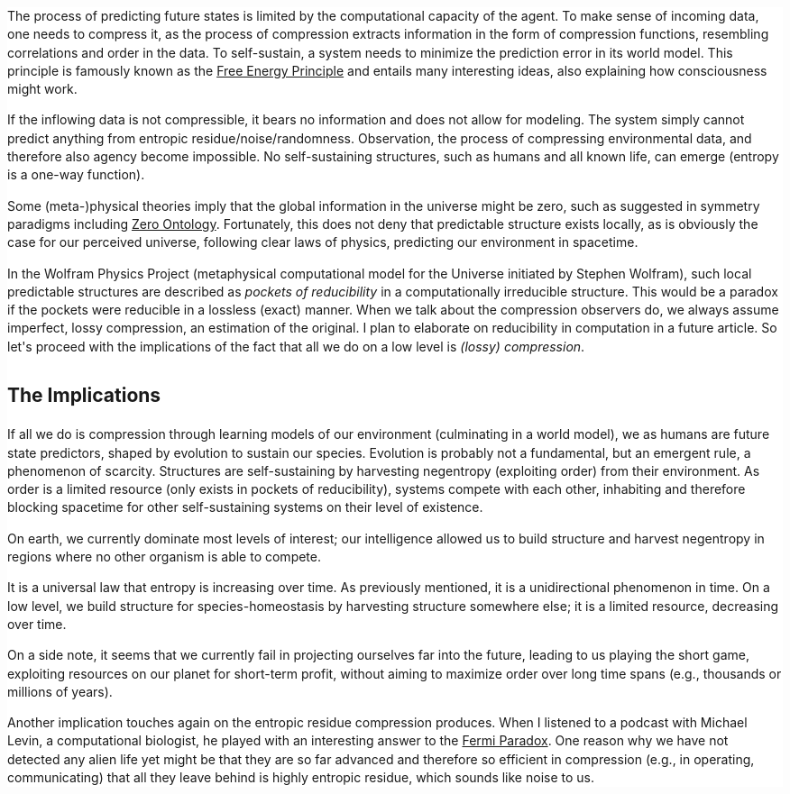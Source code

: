 The process of predicting future states is limited by the computational capacity of the agent.
To make sense of incoming data, one needs to compress it, as the process of compression extracts information in the form of compression functions, resembling correlations and order in the data.
To self-sustain, a system needs to minimize the prediction error in its world model.
This principle is famously known as the [Free Energy Principle](https://arxiv.org/pdf/2201.06387) and entails many interesting ideas, also explaining how consciousness might work.

If the inflowing data is not compressible, it bears no information and does not allow for modeling.
The system simply cannot predict anything from entropic residue/noise/randomness. Observation, the process of compressing environmental data, and therefore also agency become impossible.
No self-sustaining structures, such as humans and all known life, can emerge (entropy is a one-way function).

Some (meta-)physical theories imply that the global information in the universe might be zero, such as suggested in symmetry paradigms including [Zero Ontology](https://www.hedweb.com/witherall/zero.htm).
Fortunately, this does not deny that predictable structure exists locally, as is obviously the case for our perceived universe, following clear laws of physics, predicting our environment in spacetime.

In the Wolfram Physics Project (metaphysical computational model for the Universe initiated by Stephen Wolfram), such local predictable structures are described as *pockets of reducibility* in a computationally irreducible structure.
This would be a paradox if the pockets were reducible in a lossless (exact) manner. When we talk about the compression observers do, we always assume imperfect, lossy compression, an estimation of the original.
I plan to elaborate on reducibility in computation in a future article. So let's proceed with the implications of the fact that all we do on a low level is *(lossy) compression*.

## The Implications

If all we do is compression through learning models of our environment (culminating in a world model), we as humans are future state predictors, shaped by evolution to sustain our species.
Evolution is probably not a fundamental, but an emergent rule, a phenomenon of scarcity. Structures are self-sustaining by harvesting negentropy (exploiting order) from their environment.
As order is a limited resource (only exists in pockets of reducibility), systems compete with each other, inhabiting and therefore blocking spacetime for other self-sustaining systems on their level of existence.

On earth, we currently dominate most levels of interest; our intelligence allowed us to build structure and harvest negentropy in regions where no other organism is able to compete.

It is a universal law that entropy is increasing over time. As previously mentioned, it is a unidirectional phenomenon in time. On a low level, we build structure for species-homeostasis by harvesting structure somewhere else;
it is a limited resource, decreasing over time.

On a side note, it seems that we currently fail in projecting ourselves far into the future, leading to us playing the short game, exploiting resources on our planet for short-term profit,
without aiming to maximize order over long time spans (e.g., thousands or millions of years).

Another implication touches again on the entropic residue compression produces.
When I listened to a podcast with Michael Levin, a computational biologist, he played with an interesting answer to the [Fermi Paradox](https://en.wikipedia.org/wiki/Fermi_paradox).
One reason why we have not detected any alien life yet might be that they are so far advanced and therefore so efficient in compression (e.g., in operating, communicating) that all they leave behind is highly entropic residue, which sounds like noise to us.
